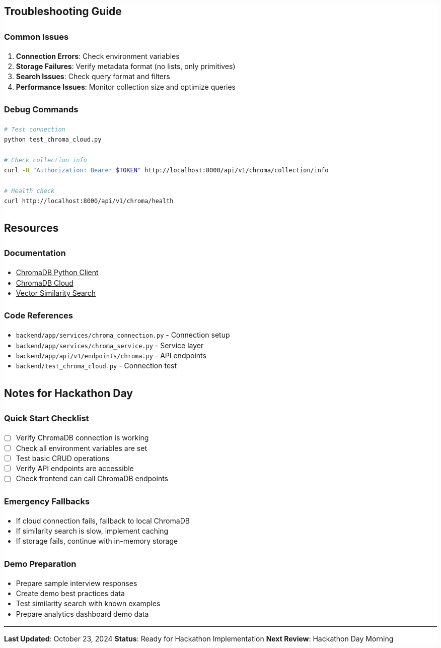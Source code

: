 ## Troubleshooting Guide

### Common Issues
1. **Connection Errors**: Check environment variables
2. **Storage Failures**: Verify metadata format (no lists, only primitives)
3. **Search Issues**: Check query format and filters
4. **Performance Issues**: Monitor collection size and optimize queries

### Debug Commands
```bash
# Test connection
python test_chroma_cloud.py

# Check collection info
curl -H "Authorization: Bearer $TOKEN" http://localhost:8000/api/v1/chroma/collection/info

# Health check
curl http://localhost:8000/api/v1/chroma/health
```

## Resources

### Documentation
- [ChromaDB Python Client](https://docs.trychroma.com/reference/python-client)
- [ChromaDB Cloud](https://docs.trychroma.com/cloud)
- [Vector Similarity Search](https://docs.trychroma.com/usage-guide)

### Code References
- `backend/app/services/chroma_connection.py` - Connection setup
- `backend/app/services/chroma_service.py` - Service layer
- `backend/app/api/v1/endpoints/chroma.py` - API endpoints
- `backend/test_chroma_cloud.py` - Connection test

## Notes for Hackathon Day

### Quick Start Checklist
- [ ] Verify ChromaDB connection is working
- [ ] Check all environment variables are set
- [ ] Test basic CRUD operations
- [ ] Verify API endpoints are accessible
- [ ] Check frontend can call ChromaDB endpoints

### Emergency Fallbacks
- If cloud connection fails, fallback to local ChromaDB
- If similarity search is slow, implement caching
- If storage fails, continue with in-memory storage

### Demo Preparation
- Prepare sample interview responses
- Create demo best practices data
- Test similarity search with known examples
- Prepare analytics dashboard demo data

---

**Last Updated**: October 23, 2024
**Status**: Ready for Hackathon Implementation
**Next Review**: Hackathon Day Morning
